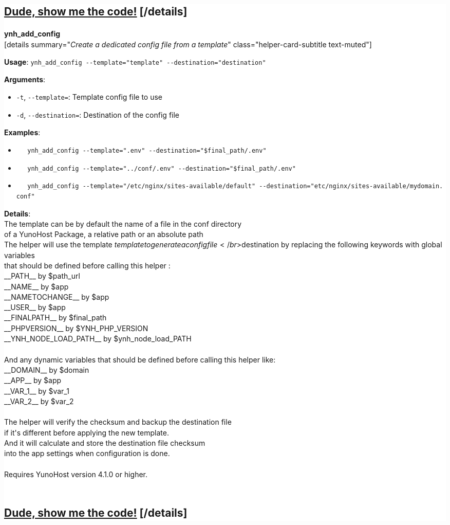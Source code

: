 
[Dude, show me the code!](https://github.com/YunoHost/yunohost/blob/adc83b4c9c2c30e9ef75f3609c538b646f91f1db/data/helpers.d/utils#L230)
[/details]
----------------

**ynh_add_config**  
[details summary="<i>Create a dedicated config file from a template</i>" class="helper-card-subtitle text-muted"]
<p></p>

**Usage**: `ynh_add_config --template="template" --destination="destination"`
    

**Arguments**:  
        
            
- `-t`, `--template=`: Template config file to use
            
        
            
- `-d`, `--destination=`: Destination of the config file
            
        
    
    
    
    

**Examples**:  
        
            
- `   ynh_add_config --template=".env" --destination="$final_path/.env"`
            
        
            
- `   ynh_add_config --template="../conf/.env" --destination="$final_path/.env"`
            
        
            
- `   ynh_add_config --template="/etc/nginx/sites-available/default" --destination="etc/nginx/sites-available/mydomain.conf"`
            
        
    
    

**Details**:  
The template can be by default the name of a file in the conf directory</br>of a YunoHost Package, a relative path or an absolute path</br>The helper will use the template $template to generate a config file</br>$destination by replacing the following keywords with global variables</br>that should be defined before calling this helper :</br>  \_\_PATH\_\_                by $path\_url</br>  \_\_NAME\_\_                by $app</br>  \_\_NAMETOCHANGE\_\_        by $app</br>  \_\_USER\_\_                by $app</br>  \_\_FINALPATH\_\_           by $final\_path</br>  \_\_PHPVERSION\_\_          by $YNH\_PHP\_VERSION</br>  \_\_YNH\_NODE\_LOAD\_PATH\_\_  by $ynh\_node\_load\_PATH</br></br>And any dynamic variables that should be defined before calling this helper like:</br>  \_\_DOMAIN\_\_   by $domain</br>  \_\_APP\_\_      by $app</br>  \_\_VAR\_1\_\_    by $var\_1</br>  \_\_VAR\_2\_\_    by $var\_2</br></br>The helper will verify the checksum and backup the destination file</br>if it's different before applying the new template.</br>And it will calculate and store the destination file checksum</br>into the app settings when configuration is done.</br></br>Requires YunoHost version 4.1.0 or higher.</br></br>
    

[Dude, show me the code!](https://github.com/YunoHost/yunohost/blob/adc83b4c9c2c30e9ef75f3609c538b646f91f1db/data/helpers.d/utils#L302)
[/details]
----------------
